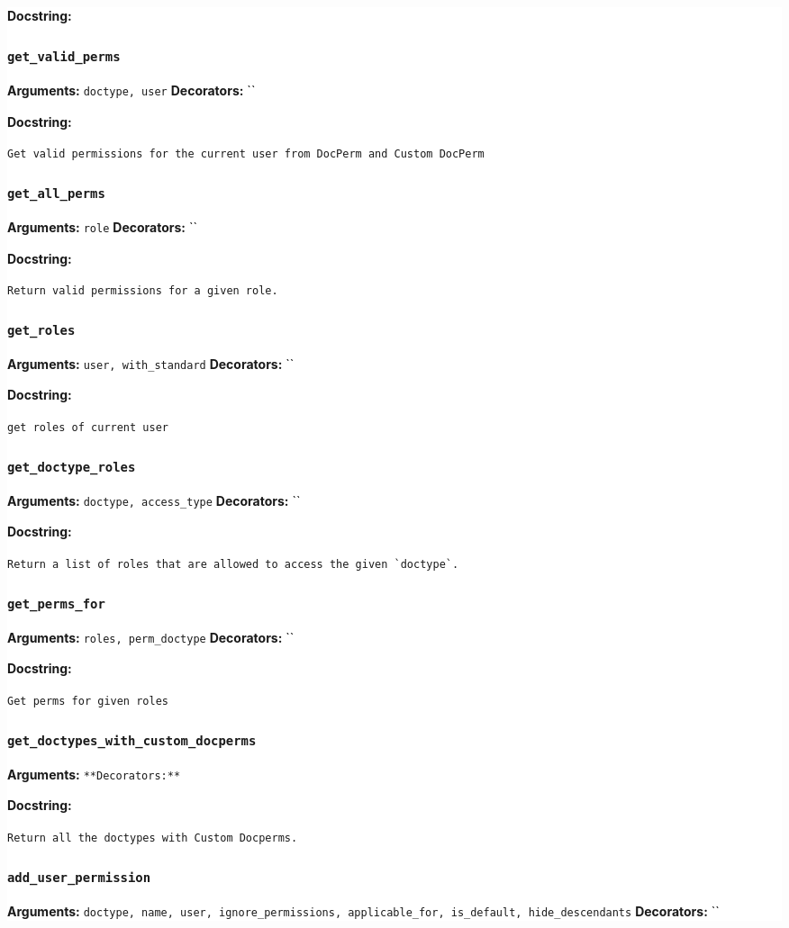 **Docstring:**
```

```
### `get_valid_perms`
**Arguments:** `doctype, user`
**Decorators:** ``

**Docstring:**
```
Get valid permissions for the current user from DocPerm and Custom DocPerm
```
### `get_all_perms`
**Arguments:** `role`
**Decorators:** ``

**Docstring:**
```
Return valid permissions for a given role.
```
### `get_roles`
**Arguments:** `user, with_standard`
**Decorators:** ``

**Docstring:**
```
get roles of current user
```
### `get_doctype_roles`
**Arguments:** `doctype, access_type`
**Decorators:** ``

**Docstring:**
```
Return a list of roles that are allowed to access the given `doctype`.
```
### `get_perms_for`
**Arguments:** `roles, perm_doctype`
**Decorators:** ``

**Docstring:**
```
Get perms for given roles
```
### `get_doctypes_with_custom_docperms`
**Arguments:** ``
**Decorators:** ``

**Docstring:**
```
Return all the doctypes with Custom Docperms.
```
### `add_user_permission`
**Arguments:** `doctype, name, user, ignore_permissions, applicable_for, is_default, hide_descendants`
**Decorators:** ``
